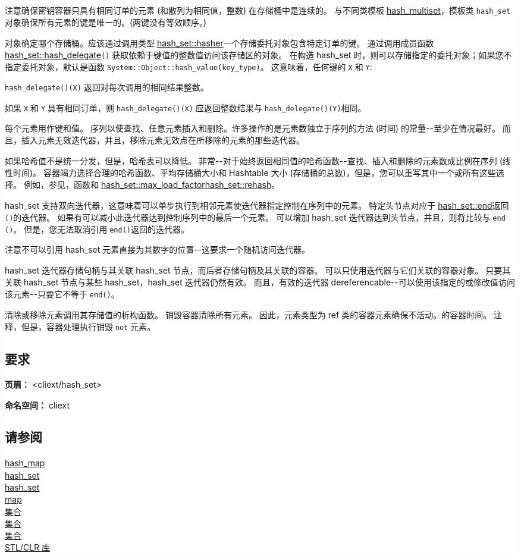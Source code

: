  注意确保密钥容器只具有相同订单的元素 \(和散列为相同值，整数\) 在存储桶中是连续的。  与不同类模板 [hash\_multiset](../dotnet/hash-multiset-stl-clr.md)，模板类 `hash_set` 对象确保所有元素的键是唯一的。\(两键没有等效顺序。\)  
  
 对象确定哪个存储桶。应该通过调用类型 [hash\_set::hasher](../dotnet/hash-set-hasher-stl-clr.md)一个存储委托对象包含特定订单的键。  通过调用成员函数 [hash\_set::hash\_delegate](../dotnet/hash-set-hash-delegate-stl-clr.md)`()` 获取依赖于键值的整数值访问该存储区的对象。  在构造 hash\_set 时，则可以存储指定的委托对象；如果您不指定委托对象，默认是函数 `System::Object::hash_value(key_type)`。  这意味着，任何键的 `X` 和 `Y`:  
  
 `hash_delegate()(X)` 返回对每次调用的相同结果整数。  
  
 如果 `X` 和 `Y` 具有相同订单，则 `hash_delegate()(X)` 应返回整数结果与 `hash_delegate()(Y)`相同。  
  
 每个元素用作键和值。  序列以使查找、任意元素插入和删除。许多操作的是元素数独立于序列的方法 \(时间\) 的常量\-\-至少在情况最好。  而且，插入元素无效迭代器，并且，移除元素无效点在所移除的元素的那些迭代器。  
  
 如果哈希值不是统一分发，但是，哈希表可以降低。  非常\-\-对于始终返回相同值的哈希函数\-\-查找、插入和删除的元素数成比例在序列 \(线性时间\)。  容器竭力选择合理的哈希函数、平均存储桶大小和 Hashtable 大小 \(存储桶的总数\)，但是，您可以重写其中一个或所有这些选择。  例如，参见，函数和 [hash\_set::max\_load\_factor](../dotnet/hash-set-max-load-factor-stl-clr.md)[hash\_set::rehash](../dotnet/hash-set-rehash-stl-clr.md)。  
  
 hash\_set 支持双向迭代器，这意味着可以单步执行到相邻元素使迭代器指定控制在序列中的元素。  特定头节点对应于 [hash\_set::end](../dotnet/hash-set-end-stl-clr.md)返回`()`的迭代器。  如果有可以减小此迭代器达到控制序列中的最后一个元素。  可以增加 hash\_set 迭代器达到头节点，并且，则将比较与 `end()`。  但是，您无法取消引用 `end()`返回的迭代器。  
  
 注意不可以引用 hash\_set 元素直接为其数字的位置\-\-这要求一个随机访问迭代器。  
  
 hash\_set 迭代器存储句柄与其关联 hash\_set 节点，而后者存储句柄及其关联的容器。  可以只使用迭代器与它们关联的容器对象。  只要其关联 hash\_set 节点与某些 hash\_set，hash\_set 迭代器仍然有效。  而且，有效的迭代器 dereferencable\-\-可以使用该指定的或修改值访问该元素\-\-只要它不等于 `end()`。  
  
 清除或移除元素调用其存储值的析构函数。  销毁容器清除所有元素。  因此，元素类型为 ref 类的容器元素确保不活动。的容器时间。  注释，但是，容器处理执行销毁 `not` 元素。  
  
## 要求  
 **页眉：** \<cliext\/hash\_set\>  
  
 **命名空间：** cliext  
  
## 请参阅  
 [hash\_map](../dotnet/hash-map-stl-clr.md)   
 [hash\_set](../dotnet/hash-set-stl-clr.md)   
 [hash\_set](../dotnet/hash-set-stl-clr.md)   
 [map](../dotnet/map-stl-clr.md)   
 [集合](../dotnet/set-stl-clr.md)   
 [集合](../dotnet/set-stl-clr.md)   
 [集合](../dotnet/set-stl-clr.md)   
 [STL\/CLR 库](../dotnet/stl-clr-library-reference.md)
